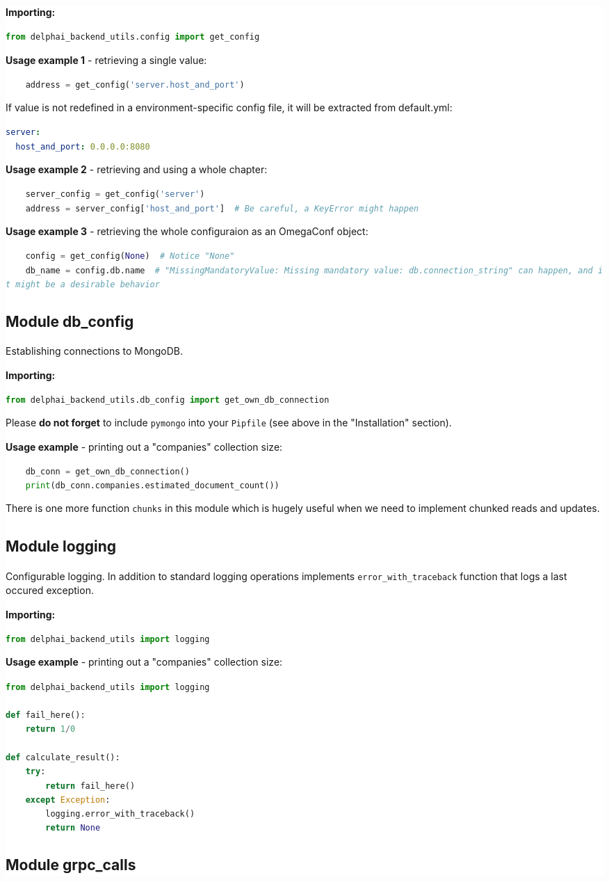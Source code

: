 **Importing:**
```python
from delphai_backend_utils.config import get_config
```
**Usage example 1** - retrieving a single value:
```python
    address = get_config('server.host_and_port')
```
If value is not redefined in a environment-specific config file, it will be extracted from default.yml:
```yml
server:
  host_and_port: 0.0.0.0:8080
```
**Usage example 2** - retrieving and using a whole chapter:
```python
    server_config = get_config('server')
    address = server_config['host_and_port']  # Be careful, a KeyError might happen
```
**Usage example 3** - retrieving the whole configuraion as an OmegaConf object:
```python
    config = get_config(None)  # Notice "None"
    db_name = config.db.name  # "MissingMandatoryValue: Missing mandatory value: db.connection_string" can happen, and it might be a desirable behavior
```
## Module **db_config**
Establishing connections to MongoDB.

**Importing:**
```python
from delphai_backend_utils.db_config import get_own_db_connection
```
Please **do not forget** to include <code>pymongo</code> into your <code>Pipfile</code> (see above in the "Installation" section).

**Usage example** - printing out a "companies" collection size:
```python
    db_conn = get_own_db_connection()
    print(db_conn.companies.estimated_document_count())
```
There is one more function <code>chunks</code> in this module which is hugely useful when we need to implement chunked reads and updates.
## Module **logging**
Configurable logging. In addition to standard logging operations implements <code>error_with_traceback</code> function that logs a last occured exception.

**Importing:**
```python
from delphai_backend_utils import logging
```
**Usage example** - printing out a "companies" collection size:
```python
from delphai_backend_utils import logging

def fail_here():
    return 1/0

def calculate_result():
    try:
        return fail_here()
    except Exception:
        logging.error_with_traceback()
        return None
```
## Module **grpc_calls**